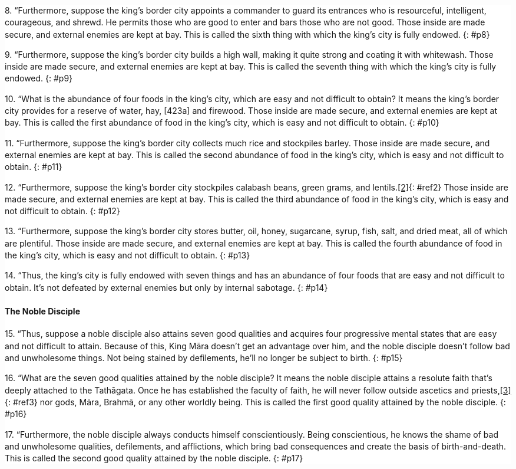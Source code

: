 8\. “Furthermore, suppose the king’s border city appoints a commander to guard its entrances who is resourceful, intelligent, courageous, and shrewd. He permits those who are good to enter and bars those who are not good. Those inside are made secure, and external enemies are kept at bay. This is called the sixth thing with which the king’s city is fully endowed.
{: #p8}

9\. “Furthermore, suppose the king’s border city builds a high wall, making it quite strong and coating it with whitewash. Those inside are made secure, and external enemies are kept at bay. This is called the seventh thing with which the king’s city is fully endowed.
{: #p9}

10\. “What is the abundance of four foods in the king’s city, which are easy and not difficult to obtain? It means the king’s border city provides for a reserve of water, hay, [423a] and firewood. Those inside are made secure, and external enemies are kept at bay. This is called the first abundance of food in the king’s city, which is easy and not difficult to obtain.
{: #p10}

11\. “Furthermore, suppose the king’s border city collects much rice and stockpiles barley. Those inside are made secure, and external enemies are kept at bay. This is called the second abundance of food in the king’s city, which is easy and not difficult to obtain.
{: #p11}

12\. “Furthermore, suppose the king’s border city stockpiles calabash beans, green grams, and lentils.[\[2\]](#n2){: #ref2} Those inside are made secure, and external enemies are kept at bay. This is called the third abundance of food in the king’s city, which is easy and not difficult to obtain.
{: #p12}

13\. “Furthermore, suppose the king’s border city stores butter, oil, honey, sugarcane, syrup, fish, salt, and dried meat, all of which are plentiful. Those inside are made secure, and external enemies are kept at bay. This is called the fourth abundance of food in the king’s city, which is easy and not difficult to obtain.
{: #p13}

14\. “Thus, the king’s city is fully endowed with seven things and has an abundance of four foods that are easy and not difficult to obtain. It’s not defeated by external enemies but only by internal sabotage.
{: #p14}

#### The Noble Disciple

15\. “Thus, suppose a noble disciple also attains seven good qualities and acquires four progressive mental states that are easy and not difficult to attain. Because of this, King Māra doesn’t get an advantage over him, and the noble disciple doesn’t follow bad and unwholesome things. Not being stained by defilements, he’ll no longer be subject to birth.
{: #p15}

16\. “What are the seven good qualities attained by the noble disciple? It means the noble disciple attains a resolute faith that’s deeply attached to the Tathāgata. Once he has established the faculty of faith, he will never follow outside ascetics and priests,[\[3\]](#n3){: #ref3} nor gods, Māra, Brahmā, or any other worldly being. This is called the first good quality attained by the noble disciple.
{: #p16}

17\. “Furthermore, the noble disciple always conducts himself conscientiously. Being conscientious, he knows the shame of bad and unwholesome qualities, defilements, and afflictions, which bring bad consequences and create the basis of birth-and-death. This is called the second good quality attained by the noble disciple.
{: #p17}
